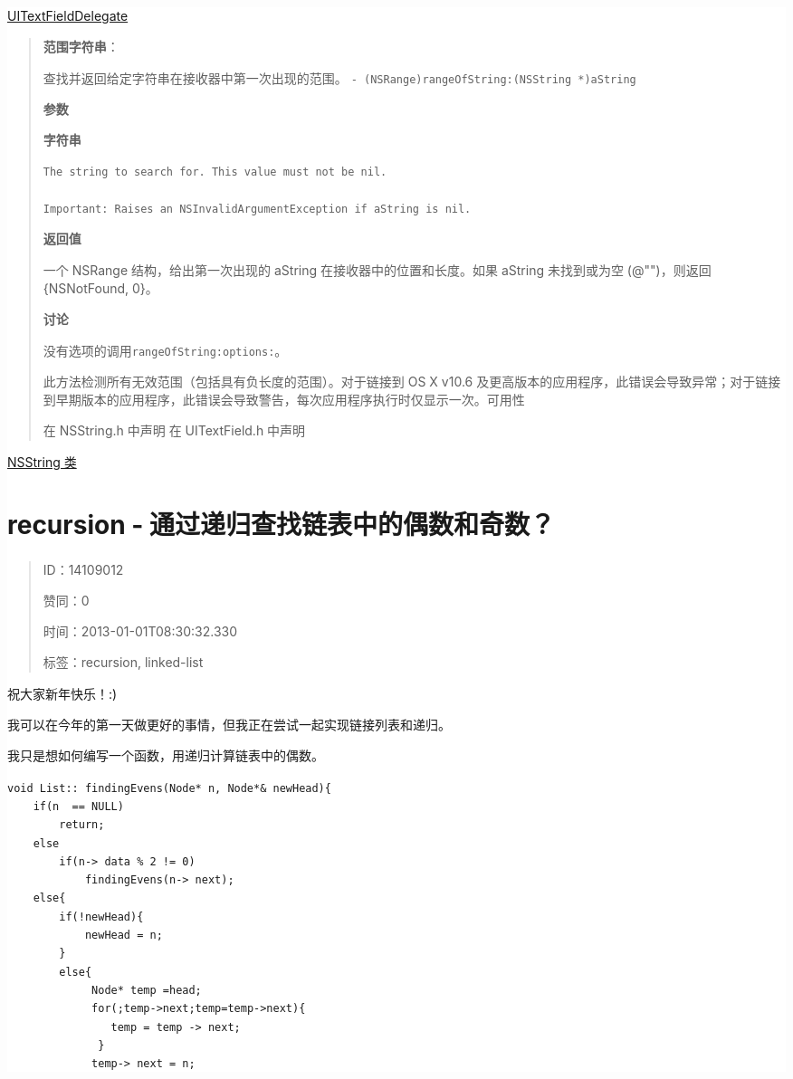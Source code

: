 [UITextFieldDelegate](http://developer.apple.com/library/ios/#documentation/uikit/reference/UITextFieldDelegate_Protocol/UITextFieldDelegate/UITextFieldDelegate.html)

> **范围字符串**：
> 
> 查找并返回给定字符串在接收器中第一次出现的范围。 `- (NSRange)rangeOfString:(NSString *)aString`
> 
> **参数**
> 
> **字符串**
> 
> ```
> The string to search for. This value must not be nil.
> 
> Important: Raises an NSInvalidArgumentException if aString is nil. 
> ```
> 
> **返回值**
> 
> 一个 NSRange 结构，给出第一次出现的 aString 在接收器中的位置和长度。如果 aString 未找到或为空 (@"")，则返回 {NSNotFound, 0}。
> 
> **讨论**
> 
> 没有选项的调用`rangeOfString:options:`。
> 
> 此方法检测所有无效范围（包括具有负长度的范围）。对于链接到 OS X v10.6 及更高版本的应用程序，此错误会导致异常；对于链接到早期版本的应用程序，此错误会导致警告，每次应用程序执行时仅显示一次。可用性
> 
> 在 NSString.h 中声明 在 UITextField.h 中声明

[NSString 类](https://developer.apple.com/library/mac/#documentation/Cocoa/Reference/Foundation/Classes/NSString_Class/Reference/NSString.html)

# recursion - 通过递归查找链表中的偶数和奇数？

> ID：14109012
> 
> 赞同：0
> 
> 时间：2013-01-01T08:30:32.330
> 
> 标签：recursion, linked-list

祝大家新年快乐！:)

我可以在今年的第一天做更好的事情，但我正在尝试一起实现链接列表和递归。

我只是想如何编写一个函数，用递归计算链表中的偶数。

```
void List:: findingEvens(Node* n, Node*& newHead){
    if(n  == NULL)
        return;
    else
        if(n-> data % 2 != 0)
            findingEvens(n-> next);
    else{
        if(!newHead){
            newHead = n;
        }
        else{
             Node* temp =head;
             for(;temp->next;temp=temp->next){
                temp = temp -> next;
              }
             temp-> next = n;
```